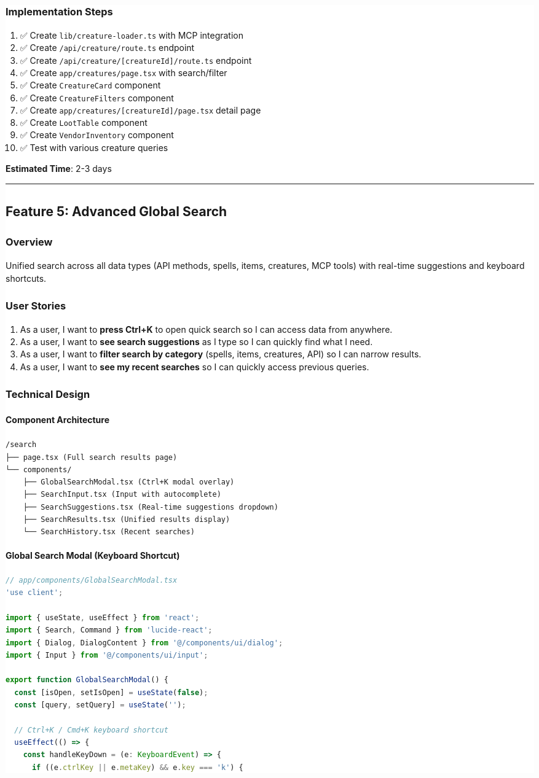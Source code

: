 ### Implementation Steps

1. ✅ Create `lib/creature-loader.ts` with MCP integration
2. ✅ Create `/api/creature/route.ts` endpoint
3. ✅ Create `/api/creature/[creatureId]/route.ts` endpoint
4. ✅ Create `app/creatures/page.tsx` with search/filter
5. ✅ Create `CreatureCard` component
6. ✅ Create `CreatureFilters` component
7. ✅ Create `app/creatures/[creatureId]/page.tsx` detail page
8. ✅ Create `LootTable` component
9. ✅ Create `VendorInventory` component
10. ✅ Test with various creature queries

**Estimated Time**: 2-3 days

---

## Feature 5: Advanced Global Search

### Overview
Unified search across all data types (API methods, spells, items, creatures, MCP tools) with real-time suggestions and keyboard shortcuts.

### User Stories
1. As a user, I want to **press Ctrl+K** to open quick search so I can access data from anywhere.
2. As a user, I want to **see search suggestions** as I type so I can quickly find what I need.
3. As a user, I want to **filter search by category** (spells, items, creatures, API) so I can narrow results.
4. As a user, I want to **see my recent searches** so I can quickly access previous queries.

### Technical Design

#### Component Architecture

```
/search
├── page.tsx (Full search results page)
└── components/
    ├── GlobalSearchModal.tsx (Ctrl+K modal overlay)
    ├── SearchInput.tsx (Input with autocomplete)
    ├── SearchSuggestions.tsx (Real-time suggestions dropdown)
    ├── SearchResults.tsx (Unified results display)
    └── SearchHistory.tsx (Recent searches)
```

#### Global Search Modal (Keyboard Shortcut)

```typescript
// app/components/GlobalSearchModal.tsx
'use client';

import { useState, useEffect } from 'react';
import { Search, Command } from 'lucide-react';
import { Dialog, DialogContent } from '@/components/ui/dialog';
import { Input } from '@/components/ui/input';

export function GlobalSearchModal() {
  const [isOpen, setIsOpen] = useState(false);
  const [query, setQuery] = useState('');

  // Ctrl+K / Cmd+K keyboard shortcut
  useEffect(() => {
    const handleKeyDown = (e: KeyboardEvent) => {
      if ((e.ctrlKey || e.metaKey) && e.key === 'k') {
```